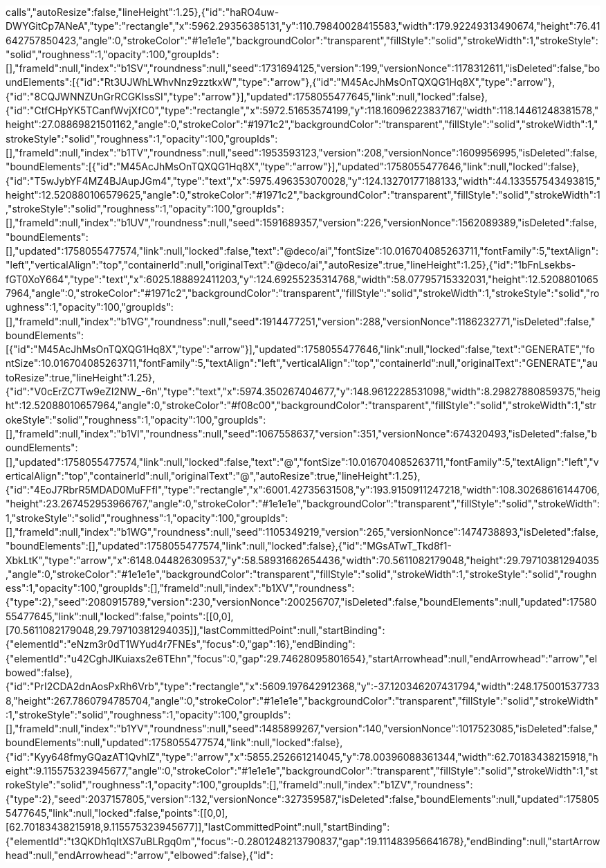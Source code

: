 calls","autoResize":false,"lineHeight":1.25},{"id":"haRO4uw-DWYGitCp7ANeA","type":"rectangle","x":5962.29356385131,"y":110.79840028415583,"width":179.92249313490674,"height":76.41642757850423,"angle":0,"strokeColor":"#1e1e1e","backgroundColor":"transparent","fillStyle":"solid","strokeWidth":1,"strokeStyle":"solid","roughness":1,"opacity":100,"groupIds":[],"frameId":null,"index":"b1SV","roundness":null,"seed":1731694125,"version":199,"versionNonce":1178312611,"isDeleted":false,"boundElements":[{"id":"Rt3UJWhLWhvNnz9zztkxW","type":"arrow"},{"id":"M45AcJhMsOnTQXQG1Hq8X","type":"arrow"},{"id":"8CQJWNNZUnGrRCGKIssSI","type":"arrow"}],"updated":1758055477645,"link":null,"locked":false},{"id":"CtfCHpYK5TCanfWvjXfC0","type":"rectangle","x":5972.51653574199,"y":118.16096223837167,"width":118.14461248381578,"height":27.08869821501162,"angle":0,"strokeColor":"#1971c2","backgroundColor":"transparent","fillStyle":"solid","strokeWidth":1,"strokeStyle":"solid","roughness":1,"opacity":100,"groupIds":[],"frameId":null,"index":"b1TV","roundness":null,"seed":1953593123,"version":208,"versionNonce":1609956995,"isDeleted":false,"boundElements":[{"id":"M45AcJhMsOnTQXQG1Hq8X","type":"arrow"}],"updated":1758055477646,"link":null,"locked":false},{"id":"T5wJybYF4MZ4BJAupJGm4","type":"text","x":5975.496353070028,"y":124.13270177188133,"width":44.133557543493815,"height":12.520880106579625,"angle":0,"strokeColor":"#1971c2","backgroundColor":"transparent","fillStyle":"solid","strokeWidth":1,"strokeStyle":"solid","roughness":1,"opacity":100,"groupIds":[],"frameId":null,"index":"b1UV","roundness":null,"seed":1591689357,"version":226,"versionNonce":1562089389,"isDeleted":false,"boundElements":[],"updated":1758055477574,"link":null,"locked":false,"text":"@deco/ai","fontSize":10.016704085263711,"fontFamily":5,"textAlign":"left","verticalAlign":"top","containerId":null,"originalText":"@deco/ai","autoResize":true,"lineHeight":1.25},{"id":"1bFnLsekbs-fGT0XoY664","type":"text","x":6025.188892411203,"y":124.69255235314768,"width":58.07795715332031,"height":12.52088010657964,"angle":0,"strokeColor":"#1971c2","backgroundColor":"transparent","fillStyle":"solid","strokeWidth":1,"strokeStyle":"solid","roughness":1,"opacity":100,"groupIds":[],"frameId":null,"index":"b1VG","roundness":null,"seed":1914477251,"version":288,"versionNonce":1186232771,"isDeleted":false,"boundElements":[{"id":"M45AcJhMsOnTQXQG1Hq8X","type":"arrow"}],"updated":1758055477646,"link":null,"locked":false,"text":"GENERATE","fontSize":10.016704085263711,"fontFamily":5,"textAlign":"left","verticalAlign":"top","containerId":null,"originalText":"GENERATE","autoResize":true,"lineHeight":1.25},{"id":"V0cErZC7Tw9eZI2NW_-6n","type":"text","x":5974.350267404677,"y":148.9612228531098,"width":8.29827880859375,"height":12.52088010657964,"angle":0,"strokeColor":"#f08c00","backgroundColor":"transparent","fillStyle":"solid","strokeWidth":1,"strokeStyle":"solid","roughness":1,"opacity":100,"groupIds":[],"frameId":null,"index":"b1Vl","roundness":null,"seed":1067558637,"version":351,"versionNonce":674320493,"isDeleted":false,"boundElements":[],"updated":1758055477574,"link":null,"locked":false,"text":"@","fontSize":10.016704085263711,"fontFamily":5,"textAlign":"left","verticalAlign":"top","containerId":null,"originalText":"@","autoResize":true,"lineHeight":1.25},{"id":"4EoJ7RbrR5MDAD0MuFFfI","type":"rectangle","x":6001.42735631508,"y":193.9150911247218,"width":108.30268616144706,"height":23.267452953966767,"angle":0,"strokeColor":"#1e1e1e","backgroundColor":"transparent","fillStyle":"solid","strokeWidth":1,"strokeStyle":"solid","roughness":1,"opacity":100,"groupIds":[],"frameId":null,"index":"b1WG","roundness":null,"seed":1105349219,"version":265,"versionNonce":1474738893,"isDeleted":false,"boundElements":[],"updated":1758055477574,"link":null,"locked":false},{"id":"MGsATwT_Tkd8f1-XbkLtK","type":"arrow","x":6148.044826309537,"y":58.58931662654436,"width":70.5611082179048,"height":29.79710381294035,"angle":0,"strokeColor":"#1e1e1e","backgroundColor":"transparent","fillStyle":"solid","strokeWidth":1,"strokeStyle":"solid","roughness":1,"opacity":100,"groupIds":[],"frameId":null,"index":"b1XV","roundness":{"type":2},"seed":2080915789,"version":230,"versionNonce":200256707,"isDeleted":false,"boundElements":null,"updated":1758055477645,"link":null,"locked":false,"points":[[0,0],[70.5611082179048,29.79710381294035]],"lastCommittedPoint":null,"startBinding":{"elementId":"eNzm3r0dT1WYud4r7FNEs","focus":0,"gap":16},"endBinding":{"elementId":"u42CghJlKuiaxs2e6TEhn","focus":0,"gap":29.74628095801654},"startArrowhead":null,"endArrowhead":"arrow","elbowed":false},{"id":"PrI2CDA2dnAosPxRh6Vrb","type":"rectangle","x":5609.197642912368,"y":-37.120346207431794,"width":248.1750015377338,"height":267.7860794785704,"angle":0,"strokeColor":"#1e1e1e","backgroundColor":"transparent","fillStyle":"solid","strokeWidth":1,"strokeStyle":"solid","roughness":1,"opacity":100,"groupIds":[],"frameId":null,"index":"b1YV","roundness":null,"seed":1485899267,"version":140,"versionNonce":1017523085,"isDeleted":false,"boundElements":null,"updated":1758055477574,"link":null,"locked":false},{"id":"Kyy648fmyGQazAT1QvhlZ","type":"arrow","x":5855.252661214045,"y":78.00396088361344,"width":62.70183438215918,"height":9.115575323945677,"angle":0,"strokeColor":"#1e1e1e","backgroundColor":"transparent","fillStyle":"solid","strokeWidth":1,"strokeStyle":"solid","roughness":1,"opacity":100,"groupIds":[],"frameId":null,"index":"b1ZV","roundness":{"type":2},"seed":2037157805,"version":132,"versionNonce":327359587,"isDeleted":false,"boundElements":null,"updated":1758055477645,"link":null,"locked":false,"points":[[0,0],[62.70183438215918,9.115575323945677]],"lastCommittedPoint":null,"startBinding":{"elementId":"t3QKDh1qItXS7uBLRgq0m","focus":-0.2801248213790837,"gap":19.111483956641678},"endBinding":null,"startArrowhead":null,"endArrowhead":"arrow","elbowed":false},{"id":